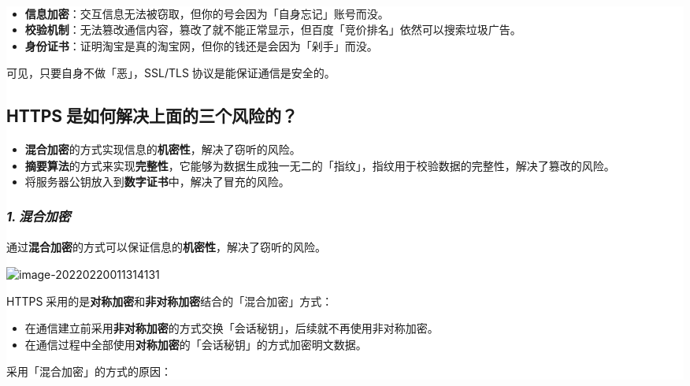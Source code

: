 - **信息加密**：交互信息无法被窃取，但你的号会因为「自身忘记」账号而没。
- **校验机制**：无法篡改通信内容，篡改了就不能正常显示，但百度「竞价排名」依然可以搜索垃圾广告。
- **身份证书**：证明淘宝是真的淘宝网，但你的钱还是会因为「剁手」而没。

可见，只要自身不做「恶」，SSL/TLS 协议是能保证通信是安全的。

## HTTPS 是如何解决上面的三个风险的？

- **混合加密**的方式实现信息的**机密性**，解决了窃听的风险。
- **摘要算法**的方式来实现**完整性**，它能够为数据生成独一无二的「指纹」，指纹用于校验数据的完整性，解决了篡改的风险。
- 将服务器公钥放入到**数字证书**中，解决了冒充的风险。

### *1. 混合加密*

通过**混合加密**的方式可以保证信息的**机密性**，解决了窃听的风险。

![image-20220220011314131](https://gitee.com/wu_monkey/blog-images/raw/master/images/image-20220220011314131.png)

HTTPS 采用的是**对称加密**和**非对称加密**结合的「混合加密」方式：

- 在通信建立前采用**非对称加密**的方式交换「会话秘钥」，后续就不再使用非对称加密。
- 在通信过程中全部使用**对称加密**的「会话秘钥」的方式加密明文数据。

采用「混合加密」的方式的原因：

